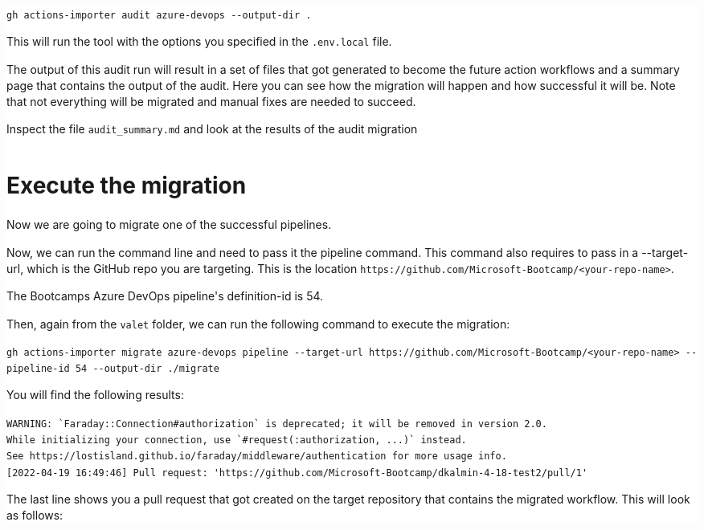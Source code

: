```
gh actions-importer audit azure-devops --output-dir . 
```

This will run the tool with the options you specified in the `.env.local` file.

The output of this audit run will result in a set of files that got generated to become the future action workflows and a summary page that contains the output of the audit. 
Here you can see how the migration will happen and how successful it will be. Note that not everything will be migrated and manual fixes are needed to succeed.
 
Inspect the file `audit_summary.md` and look at the results of the audit migration

# Execute the migration
  
Now we are going to migrate one of the successful pipelines. 

Now, we can run the command line and need to pass it the pipeline command. This command also requires to pass in a --target-url, which is the GitHub repo you are targeting. This is the location `https://github.com/Microsoft-Bootcamp/<your-repo-name>`.  

The Bootcamps Azure DevOps pipeline's definition-id is 54.

Then, again from the `valet` folder, we can run the following command to execute the migration:
```
gh actions-importer migrate azure-devops pipeline --target-url https://github.com/Microsoft-Bootcamp/<your-repo-name> --pipeline-id 54 --output-dir ./migrate
```

You will find the following results:
  
```
WARNING: `Faraday::Connection#authorization` is deprecated; it will be removed in version 2.0.                                    
While initializing your connection, use `#request(:authorization, ...)` instead.
See https://lostisland.github.io/faraday/middleware/authentication for more usage info.
[2022-04-19 16:49:46] Pull request: 'https://github.com/Microsoft-Bootcamp/dkalmin-4-18-test2/pull/1'    
 ```

The last line shows you a pull request that got created on the target repository that contains the migrated workflow.
This will look as follows:
